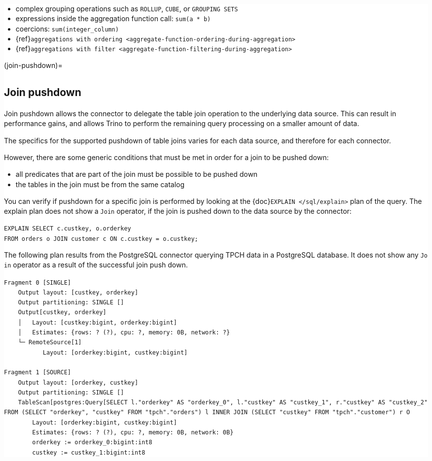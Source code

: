 - complex grouping operations such as `ROLLUP`, `CUBE`, or `GROUPING SETS`
- expressions inside the aggregation function call: `sum(a * b)`
- coercions: `sum(integer_column)`
- {ref}`aggregations with ordering <aggregate-function-ordering-during-aggregation>`
- {ref}`aggregations with filter <aggregate-function-filtering-during-aggregation>`

(join-pushdown)=
## Join pushdown

Join pushdown allows the connector to delegate the table join operation to the
underlying data source. This can result in performance gains, and allows Trino
to perform the remaining query processing on a smaller amount of data.

The specifics for the supported pushdown of table joins varies for each data
source, and therefore for each connector.

However, there are some generic conditions that must be met in order for a join
to be pushed down:

- all predicates that are part of the join must be possible to be pushed down
- the tables in the join must be from the same catalog

You can verify if pushdown for a specific join is performed by looking at the
{doc}`EXPLAIN </sql/explain>`  plan of the query. The explain plan does not
show a `Join` operator, if the join is pushed down to the data source by the
connector:

```
EXPLAIN SELECT c.custkey, o.orderkey
FROM orders o JOIN customer c ON c.custkey = o.custkey;
```

The following plan results from the PostgreSQL connector querying TPCH
data in a PostgreSQL database. It does not show any `Join` operator as a
result of the successful join push down.

```text
Fragment 0 [SINGLE]
    Output layout: [custkey, orderkey]
    Output partitioning: SINGLE []
    Output[custkey, orderkey]
    │   Layout: [custkey:bigint, orderkey:bigint]
    │   Estimates: {rows: ? (?), cpu: ?, memory: 0B, network: ?}
    └─ RemoteSource[1]
           Layout: [orderkey:bigint, custkey:bigint]

Fragment 1 [SOURCE]
    Output layout: [orderkey, custkey]
    Output partitioning: SINGLE []
    TableScan[postgres:Query[SELECT l."orderkey" AS "orderkey_0", l."custkey" AS "custkey_1", r."custkey" AS "custkey_2" FROM (SELECT "orderkey", "custkey" FROM "tpch"."orders") l INNER JOIN (SELECT "custkey" FROM "tpch"."customer") r O
        Layout: [orderkey:bigint, custkey:bigint]
        Estimates: {rows: ? (?), cpu: ?, memory: 0B, network: 0B}
        orderkey := orderkey_0:bigint:int8
        custkey := custkey_1:bigint:int8
```
